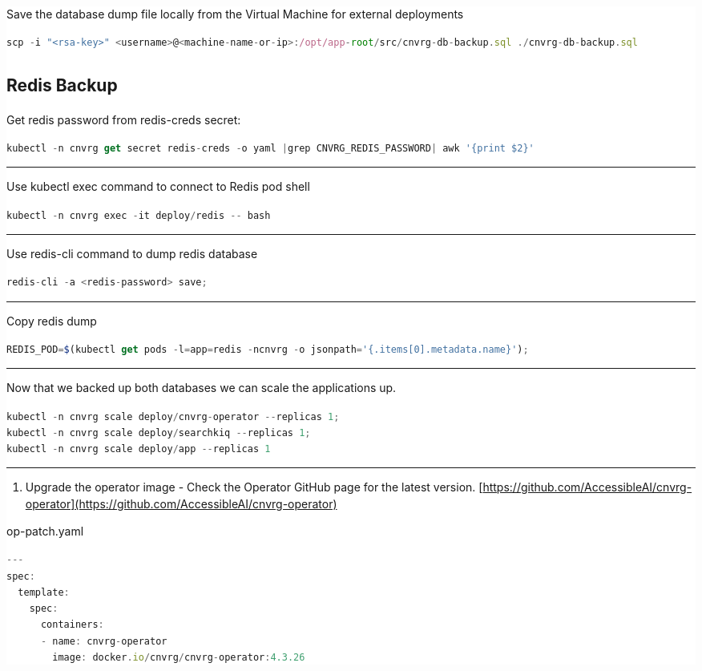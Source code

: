 
Save the database dump file locally from the Virtual Machine for external deployments

```jsx
scp -i "<rsa-key>" <username>@<machine-name-or-ip>:/opt/app-root/src/cnvrg-db-backup.sql ./cnvrg-db-backup.sql
```

## Redis Backup

Get redis password from redis-creds secret:

```jsx
kubectl -n cnvrg get secret redis-creds -o yaml |grep CNVRG_REDIS_PASSWORD| awk '{print $2}'
```

---

Use kubectl exec command to connect to Redis pod shell

```jsx
kubectl -n cnvrg exec -it deploy/redis -- bash
```

---

Use redis-cli command to dump redis database

```jsx
redis-cli -a <redis-password> save;
```

---

Copy redis dump

```jsx
REDIS_POD=$(kubectl get pods -l=app=redis -ncnvrg -o jsonpath='{.items[0].metadata.name}');
```

---

Now that we backed up both databases we can scale the applications up.

```jsx
kubectl -n cnvrg scale deploy/cnvrg-operator --replicas 1;
kubectl -n cnvrg scale deploy/searchkiq --replicas 1;
kubectl -n cnvrg scale deploy/app --replicas 1
```

---

1. Upgrade the operator image - Check the Operator GitHub page for the latest version.
[https://github.com/AccessibleAI/cnvrg-operator](https://github.com/AccessibleAI/cnvrg-operator)

op-patch.yaml

```jsx
---
spec:
  template:
    spec:
      containers:
      - name: cnvrg-operator
        image: docker.io/cnvrg/cnvrg-operator:4.3.26
```
